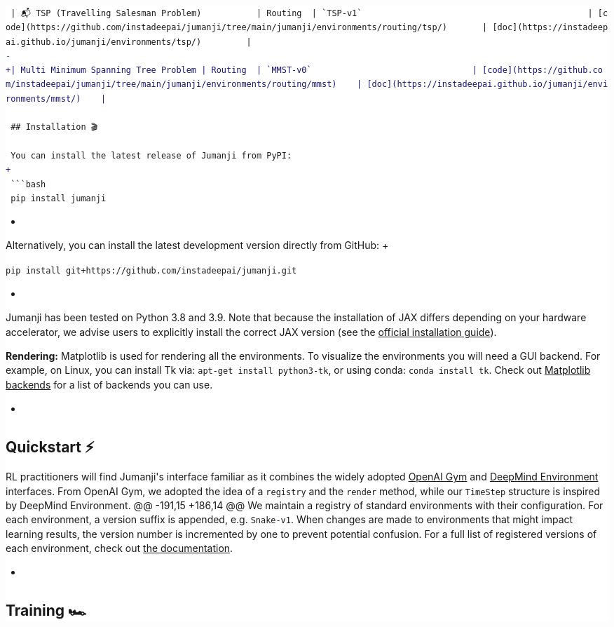 ```diff
 | 📬 TSP (Travelling Salesman Problem)           | Routing  | `TSP-v1`                                             | [code](https://github.com/instadeepai/jumanji/tree/main/jumanji/environments/routing/tsp/)       | [doc](https://instadeepai.github.io/jumanji/environments/tsp/)         |
-
+| Multi Minimum Spanning Tree Problem | Routing  | `MMST-v0`                                | [code](https://github.com/instadeepai/jumanji/tree/main/jumanji/environments/routing/mmst)    | [doc](https://instadeepai.github.io/jumanji/environments/mmst/)    |
 
 ## Installation 🎬
 
 You can install the latest release of Jumanji from PyPI:
+
 ```bash
 pip install jumanji
 ```
+
 Alternatively, you can install the latest development version directly from GitHub:
+
 ```bash
 pip install git+https://github.com/instadeepai/jumanji.git
 ```
+
 Jumanji has been tested on Python 3.8 and 3.9.
 Note that because the installation of JAX differs depending on your hardware accelerator,
 we advise users to explicitly install the correct JAX version (see the
 [official installation guide](https://github.com/google/jax#installation)).
 
 **Rendering:** Matplotlib is used for rendering all the environments. To visualize the environments
 you will need a GUI backend. For example, on Linux, you can install Tk via:
 `apt-get install python3-tk`, or using conda: `conda install tk`. Check out
 [Matplotlib backends](https://matplotlib.org/stable/users/explain/backends.html) for a list of
 backends you can use.
 
-
 ## Quickstart ⚡
 
 RL practitioners will find Jumanji's interface familiar as it combines the widely adopted
 [OpenAI Gym](https://github.com/openai/gym) and
 [DeepMind Environment](https://github.com/deepmind/dm_env) interfaces. From OpenAI Gym, we adopted
 the idea of a `registry` and the `render` method, while our `TimeStep` structure is inspired by
 DeepMind Environment.
@@ -191,15 +186,14 @@
 We maintain a registry of standard environments with their configuration.
 For each environment, a version suffix is appended, e.g. `Snake-v1`.
 When changes are made to environments that might impact learning results,
 the version number is incremented by one to prevent potential confusion.
 For a full list of registered versions of each environment, check out
 [the documentation](https://instadeepai.github.io/jumanji/environments/tsp/).
 
-
 ## Training 🏎️
 